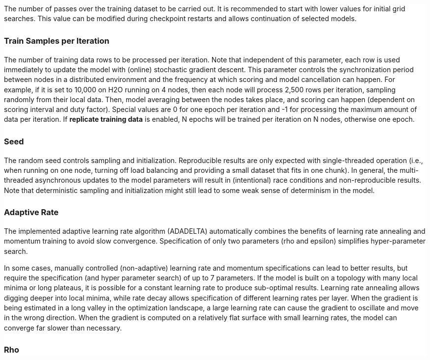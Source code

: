 The number of passes over the training dataset to be carried out.
It is recommended to start with lower values for initial grid searches.
This value can be modified during checkpoint restarts and allows continuation
of selected models.

### Train Samples per Iteration

The number of training data rows to be processed per iteration. Note that
independent of this parameter, each row is used immediately to update the model
with (online) stochastic gradient descent. This parameter controls the
synchronization period between nodes in a distributed environment and the
frequency at which scoring and model cancellation can happen. For example, if
it is set to 10,000 on  H2O running on 4 nodes, then each node will
process 2,500 rows per iteration, sampling randomly from their local data.
Then, model averaging between the nodes takes place, and scoring can happen
(dependent on scoring interval and duty factor). Special values are 0 for
one epoch per iteration and -1 for processing the maximum amount of data
per iteration. If **replicate training data** is enabled, N epochs
will be trained per iteration on N nodes, otherwise one epoch.

### Seed

The random seed controls sampling and initialization. Reproducible
results are only expected with single-threaded operation (i.e.,
when running on one node, turning off load balancing and providing
a small dataset that fits in one chunk).  In general, the
multi-threaded asynchronous updates to the model parameters will
result in (intentional) race conditions and non-reproducible
results. Note that deterministic sampling and initialization might
still lead to some weak sense of determinism in the model.

### Adaptive Rate

The implemented adaptive learning rate algorithm (ADADELTA)
automatically combines the benefits of learning rate annealing and
momentum training to avoid slow convergence. Specification of only two
parameters (rho and epsilon) simplifies hyper-parameter search.

In some cases, manually controlled (non-adaptive) learning rate and
momentum specifications can lead to better results, but require the
specification (and hyper parameter search) of up to 7 parameters.
If the model is built on a topology with many local minima or
long plateaus, it is possible for a constant learning rate to produce
sub-optimal results. Learning rate annealing allows digging deeper into
local minima, while rate decay allows specification of different
learning rates per layer.  When the gradient is being estimated in
a long valley in the optimization landscape, a large learning rate
can cause the gradient to oscillate and move in the wrong
direction. When the gradient is computed on a relatively flat
surface with small learning rates, the model can converge far
slower than necessary.

### Rho
